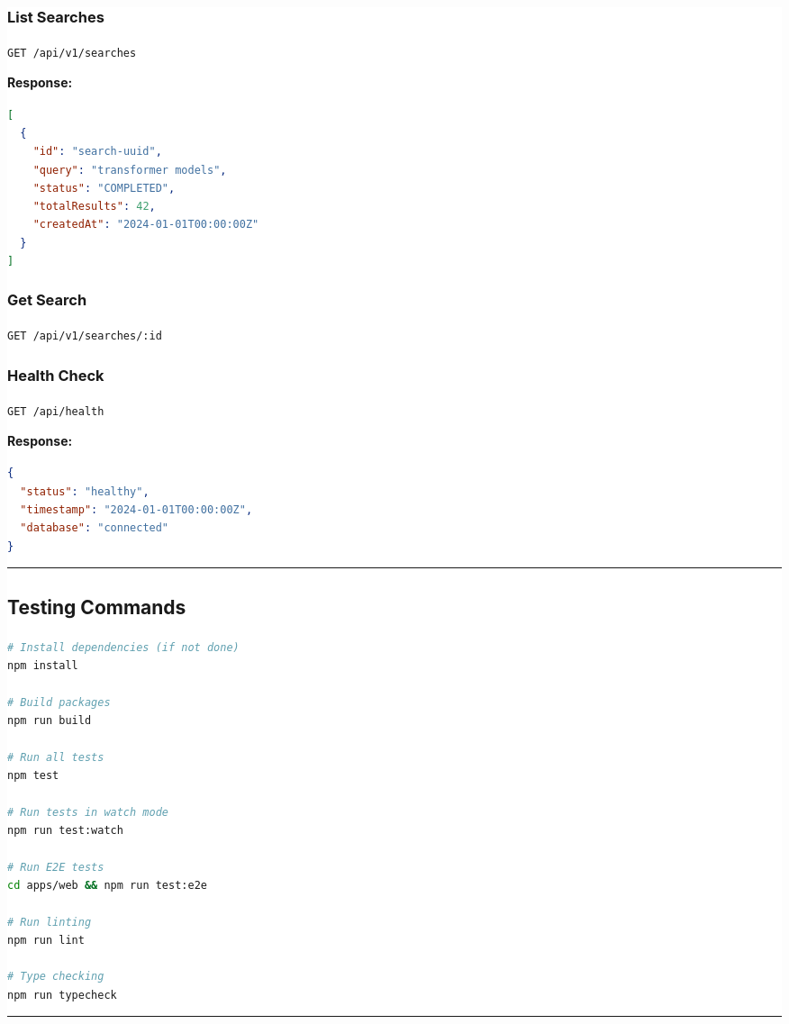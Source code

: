 ### List Searches
```http
GET /api/v1/searches
```

**Response:**
```json
[
  {
    "id": "search-uuid",
    "query": "transformer models",
    "status": "COMPLETED",
    "totalResults": 42,
    "createdAt": "2024-01-01T00:00:00Z"
  }
]
```

### Get Search
```http
GET /api/v1/searches/:id
```

### Health Check
```http
GET /api/health
```

**Response:**
```json
{
  "status": "healthy",
  "timestamp": "2024-01-01T00:00:00Z",
  "database": "connected"
}
```

---

## Testing Commands

```bash
# Install dependencies (if not done)
npm install

# Build packages
npm run build

# Run all tests
npm test

# Run tests in watch mode
npm run test:watch

# Run E2E tests
cd apps/web && npm run test:e2e

# Run linting
npm run lint

# Type checking
npm run typecheck
```

---